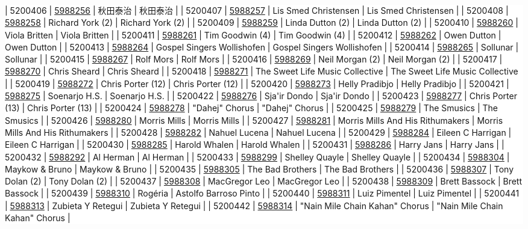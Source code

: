 | 5200406 | [5988256](https://www.discogs.com/artist/5988256) | 秋田泰治 | 秋田泰治 |
| 5200407 | [5988257](https://www.discogs.com/artist/5988257) | Lis Smed Christensen | Lis Smed Christensen |
| 5200408 | [5988258](https://www.discogs.com/artist/5988258) | Richard York (2) | Richard York (2) |
| 5200409 | [5988259](https://www.discogs.com/artist/5988259) | Linda Dutton (2) | Linda Dutton (2) |
| 5200410 | [5988260](https://www.discogs.com/artist/5988260) | Viola Britten | Viola Britten |
| 5200411 | [5988261](https://www.discogs.com/artist/5988261) | Tim Goodwin (4) | Tim Goodwin (4) |
| 5200412 | [5988262](https://www.discogs.com/artist/5988262) | Owen Dutton | Owen Dutton |
| 5200413 | [5988264](https://www.discogs.com/artist/5988264) | Gospel Singers Wollishofen | Gospel Singers Wollishofen |
| 5200414 | [5988265](https://www.discogs.com/artist/5988265) | Sollunar | Sollunar |
| 5200415 | [5988267](https://www.discogs.com/artist/5988267) | Rolf Mors | Rolf Mors |
| 5200416 | [5988269](https://www.discogs.com/artist/5988269) | Neil Morgan (2) | Neil Morgan (2) |
| 5200417 | [5988270](https://www.discogs.com/artist/5988270) | Chris Sheard | Chris Sheard |
| 5200418 | [5988271](https://www.discogs.com/artist/5988271) | The Sweet Life Music Collective | The Sweet Life Music Collective |
| 5200419 | [5988272](https://www.discogs.com/artist/5988272) | Chris Porter (12) | Chris Porter (12) |
| 5200420 | [5988273](https://www.discogs.com/artist/5988273) | Helly Pradibjo | Helly Pradibjo |
| 5200421 | [5988275](https://www.discogs.com/artist/5988275) | Soenarjo H.S. | Soenarjo H.S. |
| 5200422 | [5988276](https://www.discogs.com/artist/5988276) | Sja'ir Dondo | Sja'ir Dondo |
| 5200423 | [5988277](https://www.discogs.com/artist/5988277) | Chris Porter (13) | Chris Porter (13) |
| 5200424 | [5988278](https://www.discogs.com/artist/5988278) | "Dahej" Chorus | "Dahej" Chorus |
| 5200425 | [5988279](https://www.discogs.com/artist/5988279) | The Smusics | The Smusics |
| 5200426 | [5988280](https://www.discogs.com/artist/5988280) | Morris Mills | Morris Mills |
| 5200427 | [5988281](https://www.discogs.com/artist/5988281) | Morris Mills And His Rithumakers | Morris Mills And His Rithumakers |
| 5200428 | [5988282](https://www.discogs.com/artist/5988282) | Nahuel Lucena | Nahuel Lucena |
| 5200429 | [5988284](https://www.discogs.com/artist/5988284) | Eileen C Harrigan | Eileen C Harrigan |
| 5200430 | [5988285](https://www.discogs.com/artist/5988285) | Harold Whalen | Harold Whalen |
| 5200431 | [5988286](https://www.discogs.com/artist/5988286) | Harry Jans | Harry Jans |
| 5200432 | [5988292](https://www.discogs.com/artist/5988292) | Al Herman | Al Herman |
| 5200433 | [5988299](https://www.discogs.com/artist/5988299) | Shelley Quayle | Shelley Quayle |
| 5200434 | [5988304](https://www.discogs.com/artist/5988304) | Maykow & Bruno | Maykow & Bruno |
| 5200435 | [5988305](https://www.discogs.com/artist/5988305) | The Bad Brothers | The Bad Brothers |
| 5200436 | [5988307](https://www.discogs.com/artist/5988307) | Tony Dolan (2) | Tony Dolan (2) |
| 5200437 | [5988308](https://www.discogs.com/artist/5988308) | MacGregor Leo | MacGregor Leo |
| 5200438 | [5988309](https://www.discogs.com/artist/5988309) | Brett Bassock | Brett Bassock |
| 5200439 | [5988310](https://www.discogs.com/artist/5988310) | Rogéria | Astolfo Barroso Pinto |
| 5200440 | [5988311](https://www.discogs.com/artist/5988311) | Luiz Pimentel | Luiz Pimentel |
| 5200441 | [5988313](https://www.discogs.com/artist/5988313) | Zubieta Y Retegui | Zubieta Y Retegui |
| 5200442 | [5988314](https://www.discogs.com/artist/5988314) | "Nain Mile Chain Kahan" Chorus | "Nain Mile Chain Kahan" Chorus |